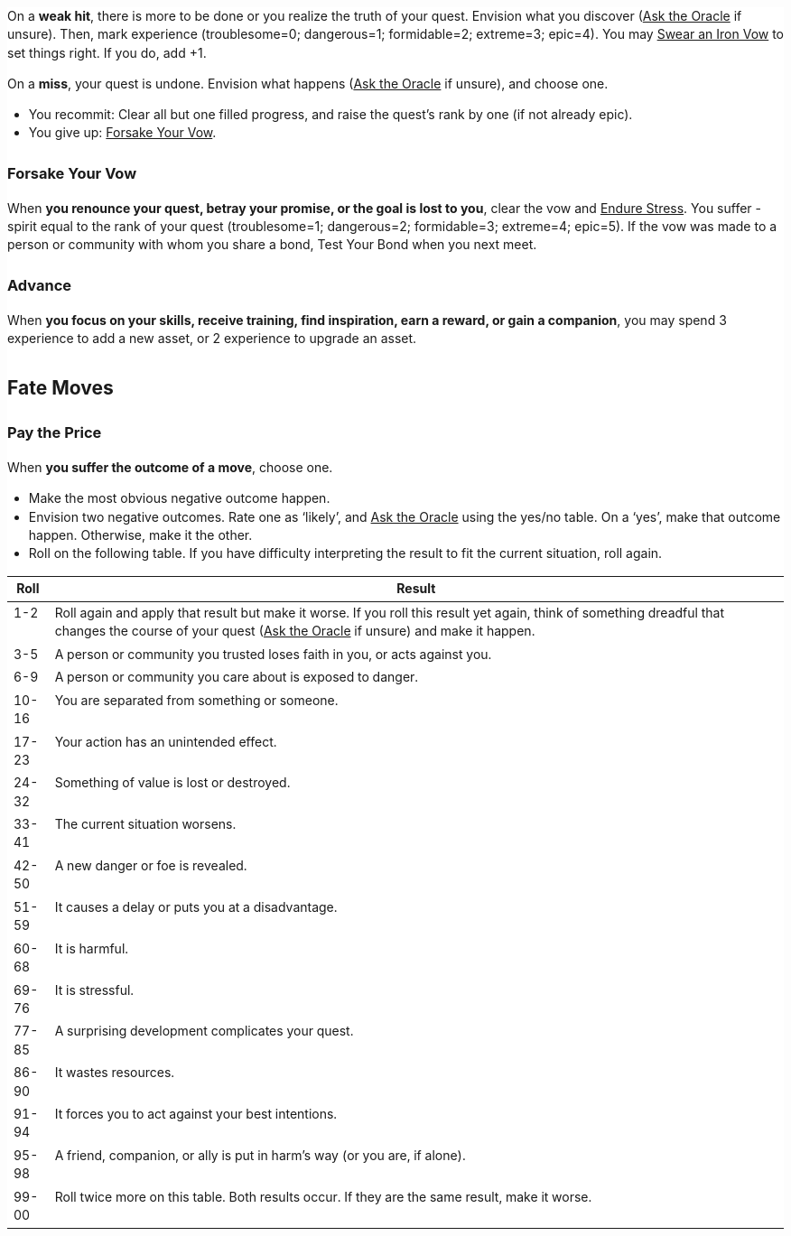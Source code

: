 On a **weak hit**, there is more to be done or you realize the truth of your quest. Envision what you discover ([Ask the Oracle](#Ask-the-Oracle) if unsure). Then, mark experience (troublesome=0; dangerous=1; formidable=2; extreme=3; epic=4). You may [Swear an Iron Vow](#Swear-an-Iron-Vow) to set things right. If you do, add +1.

On a **miss**, your quest is undone. Envision what happens ([Ask the Oracle](#Ask-the-Oracle) if unsure), and choose one.

* You recommit: Clear all but one filled progress, and raise the quest’s rank by one (if not already epic).
* You give up: [Forsake Your Vow](#Forsake-Your-Vow).

### Forsake Your Vow

When **you renounce your quest, betray your promise, or the goal is lost to you**, clear the vow and [Endure Stress](#Endure-Stress). You suffer -spirit equal to the rank of your quest (troublesome=1; dangerous=2; formidable=3; extreme=4; epic=5). If the vow was made to a person or community with whom you share a bond, Test Your Bond when you next meet.

### Advance

When **you focus on your skills, receive training, find inspiration, earn a reward, or gain a companion**, you may spend 3 experience to add a new asset, or 2 experience to upgrade an asset.

## Fate Moves

### Pay the Price

When **you suffer the outcome of a move**, choose one.

* Make the most obvious negative outcome happen.
* Envision two negative outcomes. Rate one as ‘likely’, and [Ask the Oracle](#Ask-the-Oracle) using the yes/no table. On a ‘yes’, make that outcome happen. Otherwise, make it the other.
* Roll on the following table. If you have difficulty interpreting the result to fit the current situation, roll again.

Roll  | Result
------|--------------------------------------------------------------------------------------------------------------------------------------------------------------------------------------------------------
1-2   | Roll again and apply that result but make it worse. If you roll this result yet again, think of something dreadful that changes the course of your quest ([Ask the Oracle](#Ask-the-Oracle) if unsure) and make it happen.
3-5   | A person or community you trusted loses faith in you, or acts against you.
6-9   | A person or community you care about is exposed to danger.
10-16 | You are separated from something or someone.
17-23 | Your action has an unintended effect.
24-32 | Something of value is lost or destroyed.
33-41 | The current situation worsens.
42-50 | A new danger or foe is revealed.
51-59 | It causes a delay or puts you at a disadvantage.
60-68 | It is harmful.
69-76 | It is stressful.
77-85 | A surprising development complicates your quest.
86-90 | It wastes resources.
91-94 | It forces you to act against your best intentions.
95-98 | A friend, companion, or ally is put in harm’s way (or you are, if alone).
99-00 | Roll twice more on this table. Both results occur. If they are the same result, make it worse.
